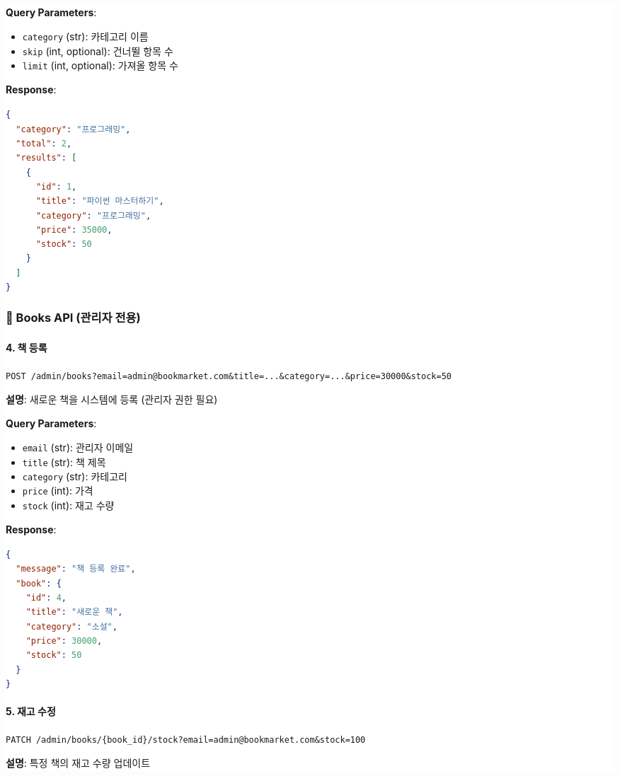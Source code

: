 **Query Parameters**:
- `category` (str): 카테고리 이름
- `skip` (int, optional): 건너뛸 항목 수
- `limit` (int, optional): 가져올 항목 수

**Response**:
```json
{
  "category": "프로그래밍",
  "total": 2,
  "results": [
    {
      "id": 1,
      "title": "파이썬 마스터하기",
      "category": "프로그래밍",
      "price": 35000,
      "stock": 50
    }
  ]
}
```

### 🔐 Books API (관리자 전용)

#### 4. 책 등록
```http
POST /admin/books?email=admin@bookmarket.com&title=...&category=...&price=30000&stock=50
```
**설명**: 새로운 책을 시스템에 등록 (관리자 권한 필요)

**Query Parameters**:
- `email` (str): 관리자 이메일
- `title` (str): 책 제목
- `category` (str): 카테고리
- `price` (int): 가격
- `stock` (int): 재고 수량

**Response**:
```json
{
  "message": "책 등록 완료",
  "book": {
    "id": 4,
    "title": "새로운 책",
    "category": "소설",
    "price": 30000,
    "stock": 50
  }
}
```

#### 5. 재고 수정
```http
PATCH /admin/books/{book_id}/stock?email=admin@bookmarket.com&stock=100
```
**설명**: 특정 책의 재고 수량 업데이트
